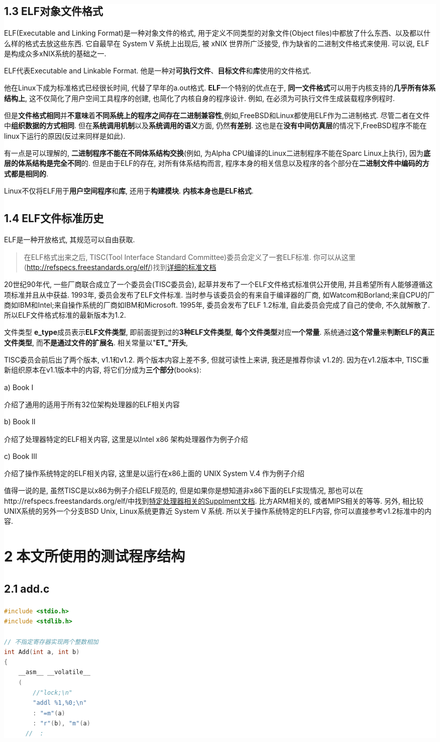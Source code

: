 ## 1.3 ELF对象文件格式

ELF(Executable and Linking Format)是一种对象文件的格式, 用于定义不同类型的对象文件(Object files)中都放了什么东西、以及都以什么样的格式去放这些东西. 它自最早在 System V 系统上出现后, 被 xNIX 世界所广泛接受, 作为缺省的二进制文件格式来使用. 可以说, ELF是构成众多xNIX系统的基础之一.

ELF代表Executable and Linkable Format. 他是一种对**可执行文件**、**目标文件**和**库**使用的文件格式.

他在Linux下成为标准格式已经很长时间, 代替了早年的a.out格式. **ELF**一个特别的优点在于, **同一文件格式**可以用于内核支持的**几乎所有体系结构上**, 这不仅简化了用户空间工具程序的创建, 也简化了内核自身的程序设计. 例如, 在必须为可执行文件生成装载程序例程时.

但是**文件格式相同**并**不意味**着**不同系统上的程序之间存在二进制兼容性**,例如,FreeBSD和Linux都使用ELF作为二进制格式. 尽管二者在文件中**组织数据的方式相同**. 但在**系统调用机制**以及**系统调用的语义**方面, 仍然**有差别**. 这也是在**没有中间仿真层**的情况下,FreeBSD程序不能在linux下运行的原因(反过来同样是如此).

有一点是可以理解的, **二进制程序不能在不同体系结构交换**(例如, 为Alpha CPU编译的Linux二进制程序不能在Sparc Linux上执行), 因为**底层的体系结构是完全不同**的. 但是由于ELF的存在, 对所有体系结构而言, 程序本身的相关信息以及程序的各个部分在**二进制文件中编码的方式都是相同的**.

Linux不仅将ELF用于**用户空间程序**和**库**, 还用于**构建模块**. **内核本身也是ELF格式**.

## 1.4 ELF文件标准历史

ELF是一种开放格式, 其规范可以自由获取.

>在ELF格式出来之后, TISC(Tool Interface Standard Committee)委员会定义了一套ELF标准. 你可以从这里(http://refspecs.freestandards.org/elf/)找到[详细的标准文档](http://refspecs.freestandards.org/elf)

20世纪90年代, 一些厂商联合成立了一个委员会(TISC委员会), 起草并发布了一个ELF文件格式标准供公开使用, 并且希望所有人能够遵循这项标准并且从中获益. 1993年, 委员会发布了ELF文件标准. 当时参与该委员会的有来自于编译器的厂商, 如Watcom和Borland;来自CPU的厂商如IBM和Intel;来自操作系统的厂商如IBM和Microsoft. 1995年, 委员会发布了ELF 1.2标准, 自此委员会完成了自己的使命, 不久就解散了. 所以ELF文件格式标准的最新版本为1.2.

文件类型 **e\_type**成员表示**ELF文件类型**, 即前面提到过的**3种ELF文件类型**, **每个文件类型**对应**一个常量**. 系统通过**这个常量**来**判断ELF的真正文件类型**, 而**不是通过文件的扩展名**. 相关常量以"**ET_"开头**,

TISC委员会前后出了两个版本, v1.1和v1.2. 两个版本内容上差不多, 但就可读性上来讲, 我还是推荐你读 v1.2的. 因为在v1.2版本中, TISC重新组织原本在v1.1版本中的内容, 将它们分成为**三个部分**(books):

a) Book I

介绍了通用的适用于所有32位架构处理器的ELF相关内容

b) Book II

介绍了处理器特定的ELF相关内容, 这里是以Intel x86 架构处理器作为例子介绍

c) Book III

介绍了操作系统特定的ELF相关内容, 这里是以运行在x86上面的 UNIX System V.4 作为例子介绍

值得一说的是, 虽然TISC是以x86为例子介绍ELF规范的, 但是如果你是想知道非x86下面的ELF实现情况, 那也可以在http://refspecs.freestandards.org/elf/中找到[特定处理器相关的Supplment文档](http://refspecs.freestandards.org/elf). 比方ARM相关的, 或者MIPS相关的等等. 另外, 相比较UNIX系统的另外一个分支BSD Unix, Linux系统更靠近 System V 系统. 所以关于操作系统特定的ELF内容, 你可以直接参考v1.2标准中的内容.

# 2 本文所使用的测试程序结构

## 2.1 add.c

```c
#include <stdio.h>
#include <stdlib.h>

// 不指定寄存器实现两个整数相加
int Add(int a, int b)
{
    __asm__ __volatile__
    (
        //"lock;\n"
        "addl %1,%0;\n"
        : "=m"(a)
        : "r"(b), "m"(a)
      //  :
```